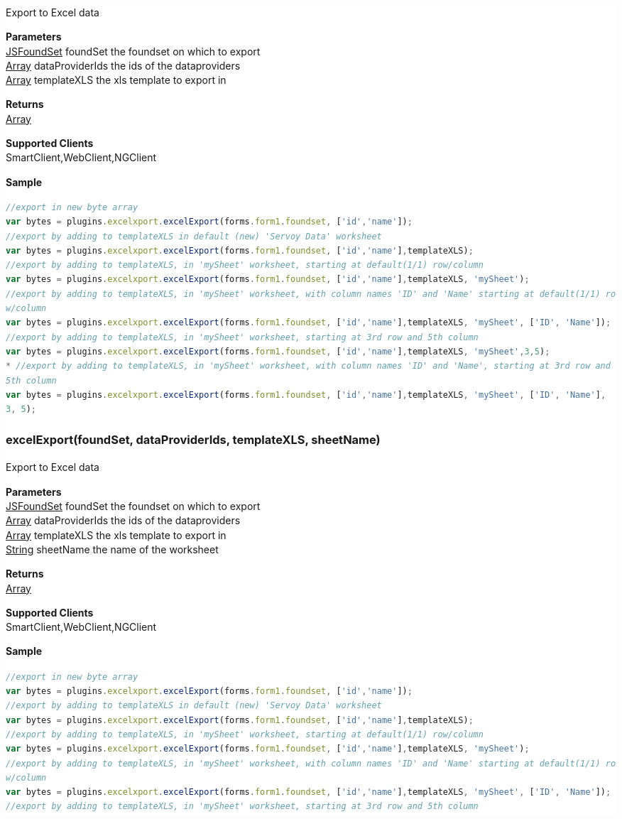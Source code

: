 Export to Excel data

**Parameters**\
[JSFoundSet](../../Database%20Manager/JSFoundSet.md) foundSet the foundset on which to export\
[Array](../../JSLib/Array.md) dataProviderIds the ids of the dataproviders\
[Array](../../JSLib/Array.md) templateXLS the xls template to export in

**Returns**\
[Array](../../JSLib/Array.md) 

**Supported Clients**\
SmartClient,WebClient,NGClient

**Sample**

```javascript
//export in new byte array
var bytes = plugins.excelxport.excelExport(forms.form1.foundset, ['id','name']);
//export by adding to templateXLS in default (new) 'Servoy Data' worksheet
var bytes = plugins.excelxport.excelExport(forms.form1.foundset, ['id','name'],templateXLS);
//export by adding to templateXLS, in 'mySheet' worksheet, starting at default(1/1) row/column
var bytes = plugins.excelxport.excelExport(forms.form1.foundset, ['id','name'],templateXLS, 'mySheet');
//export by adding to templateXLS, in 'mySheet' worksheet, with column names 'ID' and 'Name' starting at default(1/1) row/column
var bytes = plugins.excelxport.excelExport(forms.form1.foundset, ['id','name'],templateXLS, 'mySheet', ['ID', 'Name']);
//export by adding to templateXLS, in 'mySheet' worksheet, starting at 3rd row and 5th column
var bytes = plugins.excelxport.excelExport(forms.form1.foundset, ['id','name'],templateXLS, 'mySheet',3,5);
* //export by adding to templateXLS, in 'mySheet' worksheet, with column names 'ID' and 'Name', starting at 3rd row and 5th column
var bytes = plugins.excelxport.excelExport(forms.form1.foundset, ['id','name'],templateXLS, 'mySheet', ['ID', 'Name'], 3, 5);
```
### excelExport(foundSet, dataProviderIds, templateXLS, sheetName)

Export to Excel data

**Parameters**\
[JSFoundSet](../../Database%20Manager/JSFoundSet.md) foundSet the foundset on which to export\
[Array](../../JSLib/Array.md) dataProviderIds the ids of the dataproviders\
[Array](../../JSLib/Array.md) templateXLS the xls template to export in\
[String](../../JSLib/String.md) sheetName the name of the worksheet

**Returns**\
[Array](../../JSLib/Array.md) 

**Supported Clients**\
SmartClient,WebClient,NGClient

**Sample**

```javascript
//export in new byte array
var bytes = plugins.excelxport.excelExport(forms.form1.foundset, ['id','name']);
//export by adding to templateXLS in default (new) 'Servoy Data' worksheet
var bytes = plugins.excelxport.excelExport(forms.form1.foundset, ['id','name'],templateXLS);
//export by adding to templateXLS, in 'mySheet' worksheet, starting at default(1/1) row/column
var bytes = plugins.excelxport.excelExport(forms.form1.foundset, ['id','name'],templateXLS, 'mySheet');
//export by adding to templateXLS, in 'mySheet' worksheet, with column names 'ID' and 'Name' starting at default(1/1) row/column
var bytes = plugins.excelxport.excelExport(forms.form1.foundset, ['id','name'],templateXLS, 'mySheet', ['ID', 'Name']);
//export by adding to templateXLS, in 'mySheet' worksheet, starting at 3rd row and 5th column
```